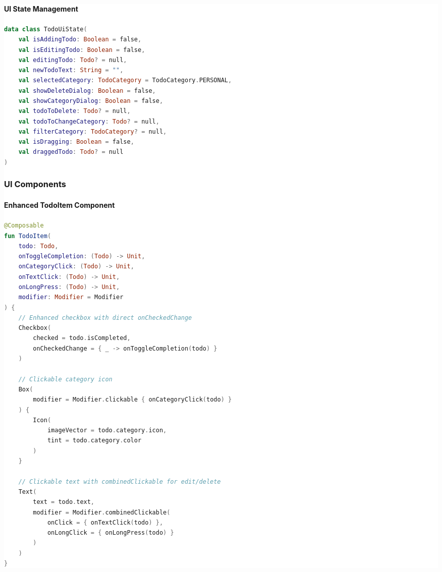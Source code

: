 ```kotlin
```

#### UI State Management
```kotlin
data class TodoUiState(
    val isAddingTodo: Boolean = false,
    val isEditingTodo: Boolean = false,
    val editingTodo: Todo? = null,
    val newTodoText: String = "",
    val selectedCategory: TodoCategory = TodoCategory.PERSONAL,
    val showDeleteDialog: Boolean = false,
    val showCategoryDialog: Boolean = false,
    val todoToDelete: Todo? = null,
    val todoToChangeCategory: Todo? = null,
    val filterCategory: TodoCategory? = null,
    val isDragging: Boolean = false,
    val draggedTodo: Todo? = null
)
```

### UI Components

#### Enhanced TodoItem Component
```kotlin
@Composable
fun TodoItem(
    todo: Todo,
    onToggleCompletion: (Todo) -> Unit,
    onCategoryClick: (Todo) -> Unit,
    onTextClick: (Todo) -> Unit,
    onLongPress: (Todo) -> Unit,
    modifier: Modifier = Modifier
) {
    // Enhanced checkbox with direct onCheckedChange
    Checkbox(
        checked = todo.isCompleted,
        onCheckedChange = { _ -> onToggleCompletion(todo) }
    )
    
    // Clickable category icon
    Box(
        modifier = Modifier.clickable { onCategoryClick(todo) }
    ) {
        Icon(
            imageVector = todo.category.icon,
            tint = todo.category.color
        )
    }
    
    // Clickable text with combinedClickable for edit/delete
    Text(
        text = todo.text,
        modifier = Modifier.combinedClickable(
            onClick = { onTextClick(todo) },
            onLongClick = { onLongPress(todo) }
        )
    )
}
```
